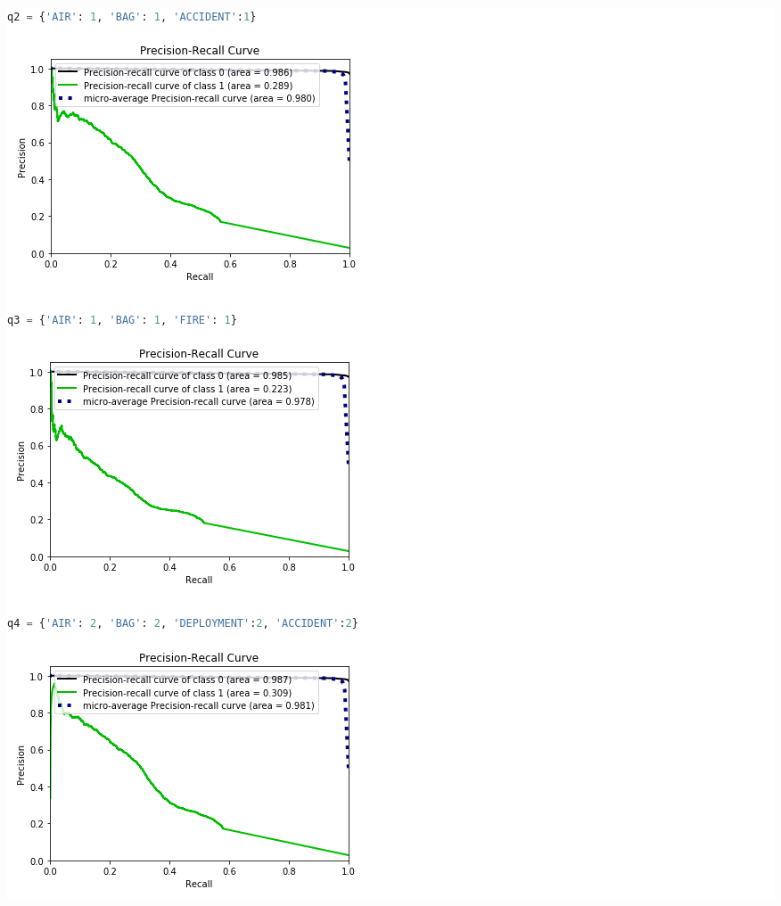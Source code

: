 ```python
q2 = {'AIR': 1, 'BAG': 1, 'ACCIDENT':1}
```

![image](res/prc2.png)

```python
q3 = {'AIR': 1, 'BAG': 1, 'FIRE': 1}
```

![image](res/prc3.png)

```python
q4 = {'AIR': 2, 'BAG': 2, 'DEPLOYMENT':2, 'ACCIDENT':2}
```

![image](res/prc4.png)
